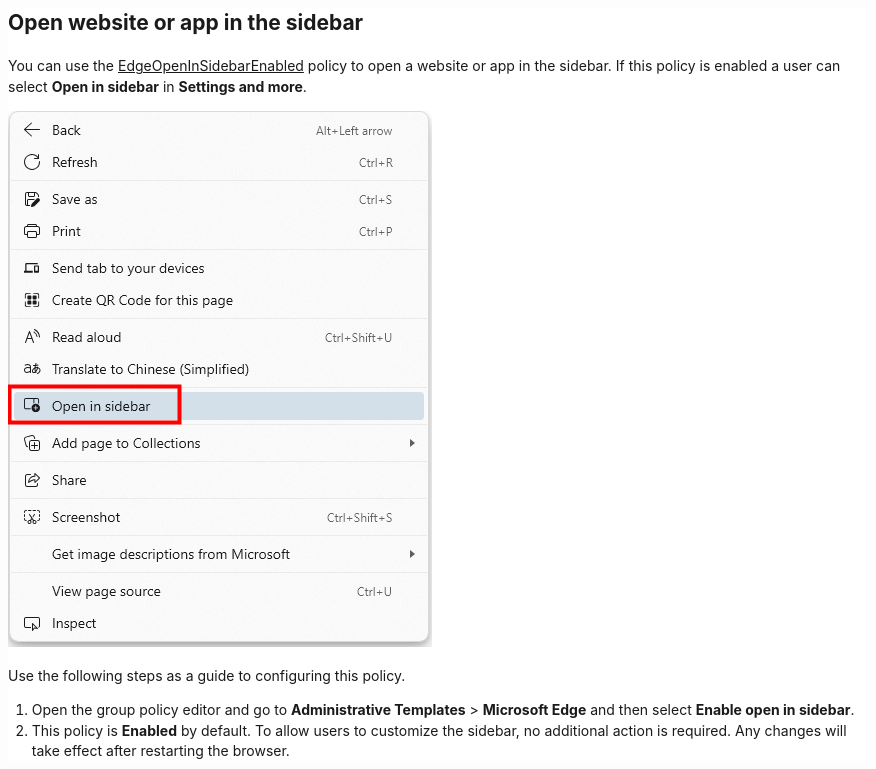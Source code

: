 ## Open website or app in the sidebar

 You can use the [EdgeOpenInSidebarEnabled](/deployedge/microsoft-edge-policies#edgeopeninsidebarenabled) policy to open a website or app in the sidebar. If this policy is enabled a user can select **Open in sidebar** in **Settings and more**.


![Select Open in sidebar in Settings and more.](media/microsoft-edge-sidebar/select-open-in-sidebar.png)

Use the following steps as a guide to configuring this policy.

1. Open the group policy editor and go to **Administrative Templates** > **Microsoft Edge** and then select **Enable open in sidebar**.
2. This policy is **Enabled** by default. To allow users to customize the sidebar, no additional action is required. Any changes will take effect after restarting the browser.

